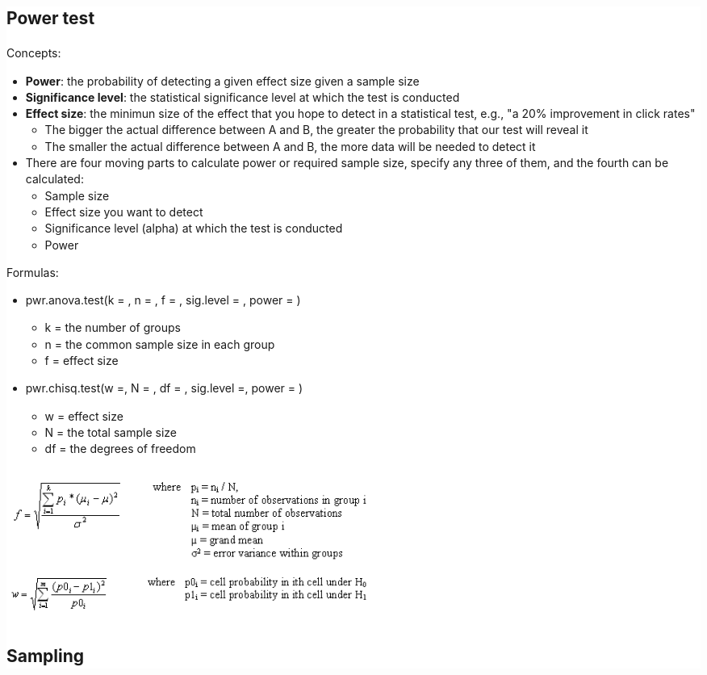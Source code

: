 ## Power test

Concepts:
* **Power**: the probability of detecting a given effect size given a sample size
* **Significance level**: the statistical significance level at which the test is conducted
* **Effect size**: the minimun size of the effect that you hope to detect in a statistical test, e.g., "a 20% improvement in click rates"
	* The bigger the actual difference between A and B, the greater the probability that our test will reveal it
	* The smaller the actual difference between A and B, the more data will be needed to detect it
* There are four moving parts to calculate power or required sample size, specify any three of them, and the fourth can be calculated:
	* Sample size
	* Effect size you want to detect
	* Significance level (alpha) at which the test is conducted
	* Power

Formulas:
* pwr.anova.test(k = , n = , f = , sig.level = , power = )
	* k = the number of groups
	* n = the common sample size in each group
	* f = effect size

* pwr.chisq.test(w =, N = , df = , sig.level =, power = )
	* w = effect size
	* N = the total sample size
	* df = the degrees of freedom

<p float="left">
  <img src="./pix/anova-power-test-cohen.png" width="450">
  <img src="./pix/chi-square-power-test-cohen.png" width="450">
</p>

## Sampling

<p float="left">